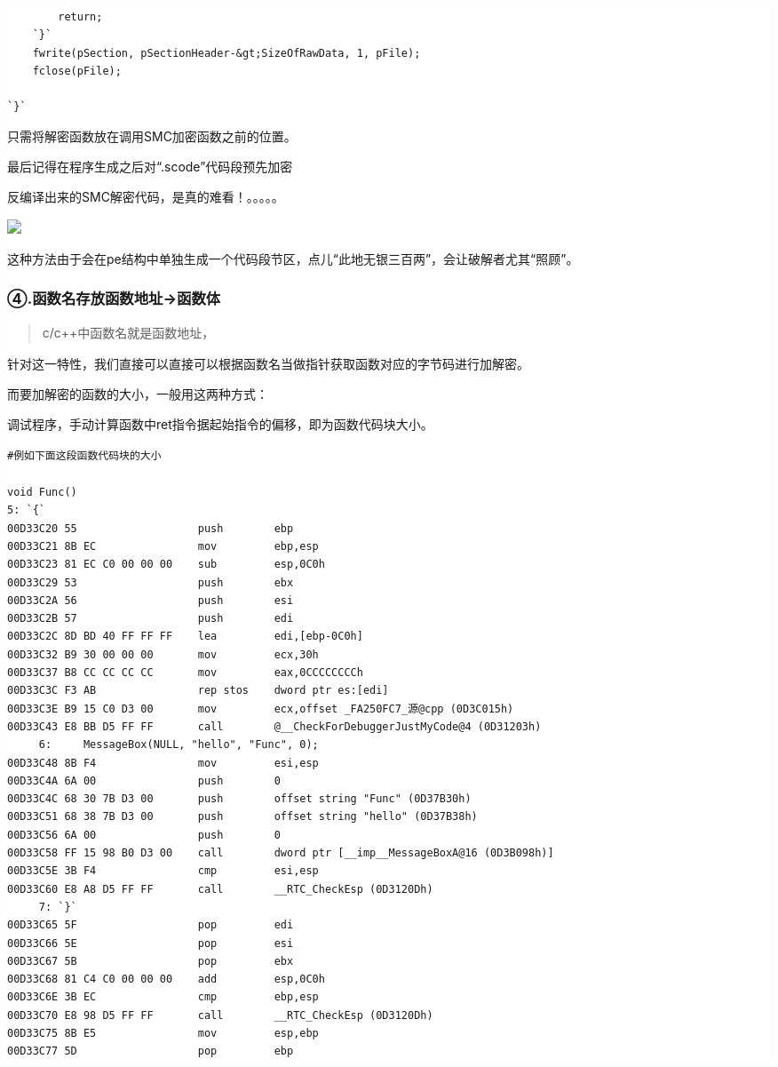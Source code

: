 ```
        return;
    `}`
    fwrite(pSection, pSectionHeader-&gt;SizeOfRawData, 1, pFile);
    fclose(pFile);

`}`
```

只需将解密函数放在调用SMC加密函数之前的位置。

最后记得在程序生成之后对“.scode”代码段预先加密

反编译出来的SMC解密代码，是真的难看！。。。。。

[![](https://p3.ssl.qhimg.com/t012bece93b7055ea46.png)](https://p3.ssl.qhimg.com/t012bece93b7055ea46.png)

这种方法由于会在pe结构中单独生成一个代码段节区，点儿“此地无银三百两”，会让破解者尤其“照顾”。

### <a class="reference-link" name="%E2%91%A3.%E5%87%BD%E6%95%B0%E5%90%8D%E5%AD%98%E6%94%BE%E5%87%BD%E6%95%B0%E5%9C%B0%E5%9D%80-&gt;%E5%87%BD%E6%95%B0%E4%BD%93"></a>④.函数名存放函数地址-&gt;函数体

> c/c++中函数名就是函数地址，

针对这一特性，我们直接可以直接可以根据函数名当做指针获取函数对应的字节码进行加解密。

而要加解密的函数的大小，一般用这两种方式：

调试程序，手动计算函数中ret指令据起始指令的偏移，即为函数代码块大小。

```
#例如下面这段函数代码块的大小

void Func()
5: `{`
00D33C20 55                   push        ebp  
00D33C21 8B EC                mov         ebp,esp  
00D33C23 81 EC C0 00 00 00    sub         esp,0C0h  
00D33C29 53                   push        ebx  
00D33C2A 56                   push        esi  
00D33C2B 57                   push        edi  
00D33C2C 8D BD 40 FF FF FF    lea         edi,[ebp-0C0h]  
00D33C32 B9 30 00 00 00       mov         ecx,30h  
00D33C37 B8 CC CC CC CC       mov         eax,0CCCCCCCCh  
00D33C3C F3 AB                rep stos    dword ptr es:[edi]  
00D33C3E B9 15 C0 D3 00       mov         ecx,offset _FA250FC7_源@cpp (0D3C015h)  
00D33C43 E8 BB D5 FF FF       call        @__CheckForDebuggerJustMyCode@4 (0D31203h)  
     6:     MessageBox(NULL, "hello", "Func", 0);
00D33C48 8B F4                mov         esi,esp  
00D33C4A 6A 00                push        0  
00D33C4C 68 30 7B D3 00       push        offset string "Func" (0D37B30h)  
00D33C51 68 38 7B D3 00       push        offset string "hello" (0D37B38h)  
00D33C56 6A 00                push        0  
00D33C58 FF 15 98 B0 D3 00    call        dword ptr [__imp__MessageBoxA@16 (0D3B098h)]  
00D33C5E 3B F4                cmp         esi,esp  
00D33C60 E8 A8 D5 FF FF       call        __RTC_CheckEsp (0D3120Dh)  
     7: `}`
00D33C65 5F                   pop         edi  
00D33C66 5E                   pop         esi  
00D33C67 5B                   pop         ebx  
00D33C68 81 C4 C0 00 00 00    add         esp,0C0h  
00D33C6E 3B EC                cmp         ebp,esp  
00D33C70 E8 98 D5 FF FF       call        __RTC_CheckEsp (0D3120Dh)  
00D33C75 8B E5                mov         esp,ebp  
00D33C77 5D                   pop         ebp  
```
